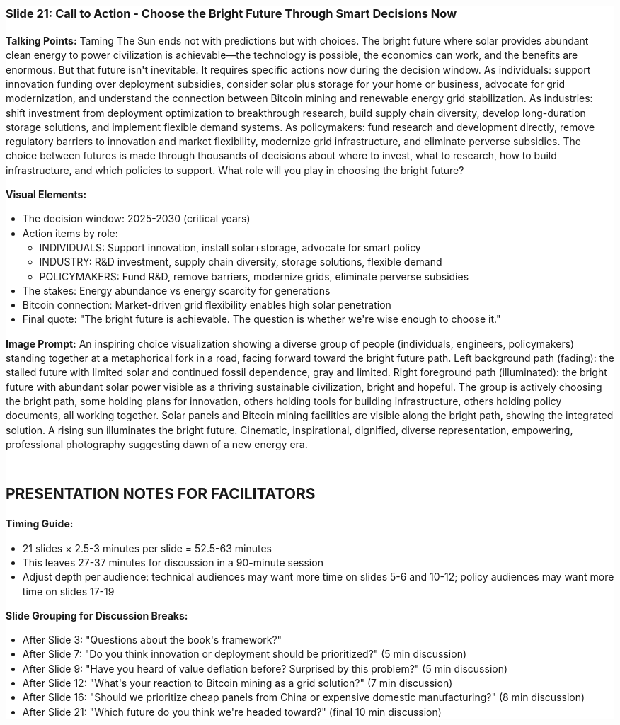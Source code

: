 
### Slide 21: Call to Action - Choose the Bright Future Through Smart Decisions Now

**Talking Points:**
Taming The Sun ends not with predictions but with choices. The bright future where solar provides abundant clean energy to power civilization is achievable—the technology is possible, the economics can work, and the benefits are enormous. But that future isn't inevitable. It requires specific actions now during the decision window. As individuals: support innovation funding over deployment subsidies, consider solar plus storage for your home or business, advocate for grid modernization, and understand the connection between Bitcoin mining and renewable energy grid stabilization. As industries: shift investment from deployment optimization to breakthrough research, build supply chain diversity, develop long-duration storage solutions, and implement flexible demand systems. As policymakers: fund research and development directly, remove regulatory barriers to innovation and market flexibility, modernize grid infrastructure, and eliminate perverse subsidies. The choice between futures is made through thousands of decisions about where to invest, what to research, how to build infrastructure, and which policies to support. What role will you play in choosing the bright future?

**Visual Elements:**
- The decision window: 2025-2030 (critical years)
- Action items by role:
  - INDIVIDUALS: Support innovation, install solar+storage, advocate for smart policy
  - INDUSTRY: R&D investment, supply chain diversity, storage solutions, flexible demand
  - POLICYMAKERS: Fund R&D, remove barriers, modernize grids, eliminate perverse subsidies
- The stakes: Energy abundance vs energy scarcity for generations
- Bitcoin connection: Market-driven grid flexibility enables high solar penetration
- Final quote: "The bright future is achievable. The question is whether we're wise enough to choose it."

**Image Prompt:**
An inspiring choice visualization showing a diverse group of people (individuals, engineers, policymakers) standing together at a metaphorical fork in a road, facing forward toward the bright future path. Left background path (fading): the stalled future with limited solar and continued fossil dependence, gray and limited. Right foreground path (illuminated): the bright future with abundant solar power visible as a thriving sustainable civilization, bright and hopeful. The group is actively choosing the bright path, some holding plans for innovation, others holding tools for building infrastructure, others holding policy documents, all working together. Solar panels and Bitcoin mining facilities are visible along the bright path, showing the integrated solution. A rising sun illuminates the bright future. Cinematic, inspirational, dignified, diverse representation, empowering, professional photography suggesting dawn of a new energy era.

---

## PRESENTATION NOTES FOR FACILITATORS

**Timing Guide:**
- 21 slides × 2.5-3 minutes per slide = 52.5-63 minutes
- This leaves 27-37 minutes for discussion in a 90-minute session
- Adjust depth per audience: technical audiences may want more time on slides 5-6 and 10-12; policy audiences may want more time on slides 17-19

**Slide Grouping for Discussion Breaks:**
- After Slide 3: "Questions about the book's framework?"
- After Slide 7: "Do you think innovation or deployment should be prioritized?" (5 min discussion)
- After Slide 9: "Have you heard of value deflation before? Surprised by this problem?" (5 min discussion)
- After Slide 12: "What's your reaction to Bitcoin mining as a grid solution?" (7 min discussion)
- After Slide 16: "Should we prioritize cheap panels from China or expensive domestic manufacturing?" (8 min discussion)
- After Slide 21: "Which future do you think we're headed toward?" (final 10 min discussion)
